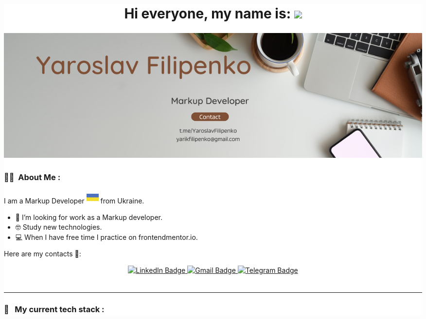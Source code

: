 <h1 align="center">Hi everyone, my name is: <img src="https://media.giphy.com/media/hvRJCLFzcasrR4ia7z/giphy.gif" width="40" marin-bottom="50"></h1>
<div id="header" align="center">
  <img src="images/LinkedIn-newBanner.png" width="100%"/>
</div>

### :man_technologist: &nbsp;About Me :

I am a Markup Developer <img src="images/flag.png" width="25"> from Ukraine.

- 🔎 I’m looking for work as a Markup developer.
- 🤓 Study new technologies.
- 💻 When I have free time I practice on frontendmentor.io.

Here are my contacts 📱:
<div id="badges" align="center">
  <a href="https://www.linkedin.com/in/filipenko-yaroslav">
    <img src="https://img.shields.io/badge/LinkedIn-blue?style=for-the-badge&logo=linkedin&logoColor=white" alt="LinkedIn Badge"/>
  </a>
  <a href="mailto:yarilfilipenko@gmail.com">
    <img src="https://img.shields.io/badge/Gmail-orange?style=for-the-badge&logo=gmail&logoColor=white" alt="Gmail Badge"/>
  </a>
  <a href="https://t.me/YaroslavFilipenko">
    <img src="https://img.shields.io/badge/Telegram-blue?style=for-the-badge&logo=telegram&logoColor=white" alt="Telegram Badge"/>
  </a>
</div>
<div id="counter" align="center">
  <img src="https://komarev.com/ghpvc/?username=YaroslavFilipenko&style=flat-square&color=blue" alt=""/>
</div>

---

### 💪 &nbsp; My current tech stack :
